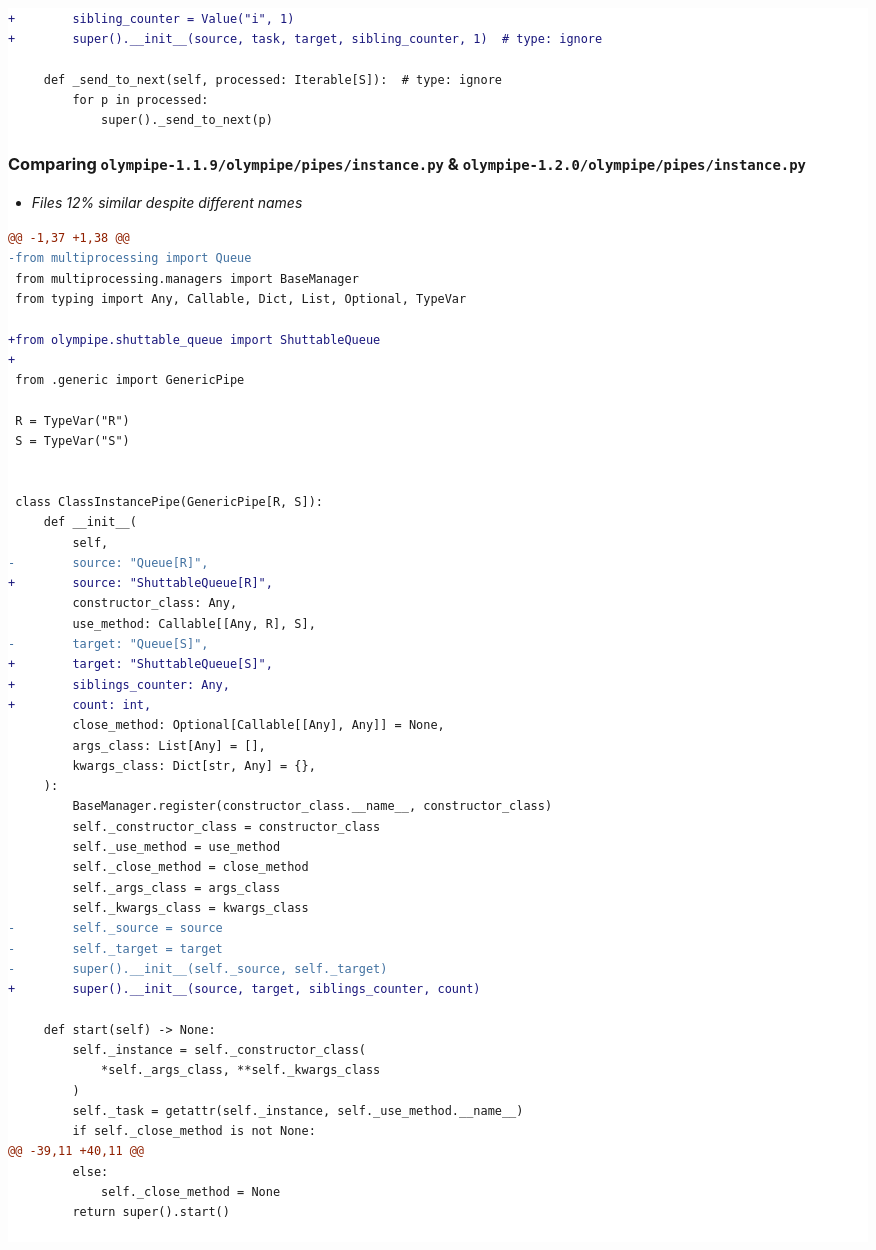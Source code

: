 ```diff
+        sibling_counter = Value("i", 1)
+        super().__init__(source, task, target, sibling_counter, 1)  # type: ignore
 
     def _send_to_next(self, processed: Iterable[S]):  # type: ignore
         for p in processed:
             super()._send_to_next(p)
```

### Comparing `olympipe-1.1.9/olympipe/pipes/instance.py` & `olympipe-1.2.0/olympipe/pipes/instance.py`

 * *Files 12% similar despite different names*

```diff
@@ -1,37 +1,38 @@
-from multiprocessing import Queue
 from multiprocessing.managers import BaseManager
 from typing import Any, Callable, Dict, List, Optional, TypeVar
 
+from olympipe.shuttable_queue import ShuttableQueue
+
 from .generic import GenericPipe
 
 R = TypeVar("R")
 S = TypeVar("S")
 
 
 class ClassInstancePipe(GenericPipe[R, S]):
     def __init__(
         self,
-        source: "Queue[R]",
+        source: "ShuttableQueue[R]",
         constructor_class: Any,
         use_method: Callable[[Any, R], S],
-        target: "Queue[S]",
+        target: "ShuttableQueue[S]",
+        siblings_counter: Any,
+        count: int,
         close_method: Optional[Callable[[Any], Any]] = None,
         args_class: List[Any] = [],
         kwargs_class: Dict[str, Any] = {},
     ):
         BaseManager.register(constructor_class.__name__, constructor_class)
         self._constructor_class = constructor_class
         self._use_method = use_method
         self._close_method = close_method
         self._args_class = args_class
         self._kwargs_class = kwargs_class
-        self._source = source
-        self._target = target
-        super().__init__(self._source, self._target)
+        super().__init__(source, target, siblings_counter, count)
 
     def start(self) -> None:
         self._instance = self._constructor_class(
             *self._args_class, **self._kwargs_class
         )
         self._task = getattr(self._instance, self._use_method.__name__)
         if self._close_method is not None:
@@ -39,11 +40,11 @@
         else:
             self._close_method = None
         return super().start()
 
```